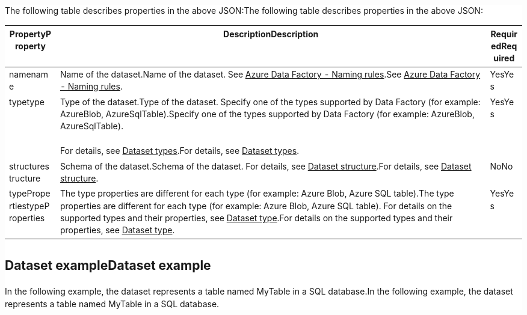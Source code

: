 ```json

```
<span data-ttu-id="1a6d3-167">The following table describes properties in the above JSON:</span><span class="sxs-lookup"><span data-stu-id="1a6d3-167">The following table describes properties in the above JSON:</span></span>

<span data-ttu-id="1a6d3-168">Property</span><span class="sxs-lookup"><span data-stu-id="1a6d3-168">Property</span></span> | <span data-ttu-id="1a6d3-169">Description</span><span class="sxs-lookup"><span data-stu-id="1a6d3-169">Description</span></span> | <span data-ttu-id="1a6d3-170">Required</span><span class="sxs-lookup"><span data-stu-id="1a6d3-170">Required</span></span> |
-------- | ----------- | -------- |
<span data-ttu-id="1a6d3-171">name</span><span class="sxs-lookup"><span data-stu-id="1a6d3-171">name</span></span> | <span data-ttu-id="1a6d3-172">Name of the dataset.</span><span class="sxs-lookup"><span data-stu-id="1a6d3-172">Name of the dataset.</span></span> <span data-ttu-id="1a6d3-173">See [Azure Data Factory - Naming rules](naming-rules.md).</span><span class="sxs-lookup"><span data-stu-id="1a6d3-173">See [Azure Data Factory - Naming rules](naming-rules.md).</span></span> |  <span data-ttu-id="1a6d3-174">Yes</span><span class="sxs-lookup"><span data-stu-id="1a6d3-174">Yes</span></span> |
<span data-ttu-id="1a6d3-175">type</span><span class="sxs-lookup"><span data-stu-id="1a6d3-175">type</span></span> | <span data-ttu-id="1a6d3-176">Type of the dataset.</span><span class="sxs-lookup"><span data-stu-id="1a6d3-176">Type of the dataset.</span></span> <span data-ttu-id="1a6d3-177">Specify one of the types supported by Data Factory (for example: AzureBlob, AzureSqlTable).</span><span class="sxs-lookup"><span data-stu-id="1a6d3-177">Specify one of the types supported by Data Factory (for example: AzureBlob, AzureSqlTable).</span></span> <br/><br/><span data-ttu-id="1a6d3-178">For details, see [Dataset types](#dataset-type).</span><span class="sxs-lookup"><span data-stu-id="1a6d3-178">For details, see [Dataset types](#dataset-type).</span></span> | <span data-ttu-id="1a6d3-179">Yes</span><span class="sxs-lookup"><span data-stu-id="1a6d3-179">Yes</span></span> |
<span data-ttu-id="1a6d3-180">structure</span><span class="sxs-lookup"><span data-stu-id="1a6d3-180">structure</span></span> | <span data-ttu-id="1a6d3-181">Schema of the dataset.</span><span class="sxs-lookup"><span data-stu-id="1a6d3-181">Schema of the dataset.</span></span> <span data-ttu-id="1a6d3-182">For details, see [Dataset structure](#dataset-structure).</span><span class="sxs-lookup"><span data-stu-id="1a6d3-182">For details, see [Dataset structure](#dataset-structure).</span></span> | <span data-ttu-id="1a6d3-183">No</span><span class="sxs-lookup"><span data-stu-id="1a6d3-183">No</span></span> |
<span data-ttu-id="1a6d3-184">typeProperties</span><span class="sxs-lookup"><span data-stu-id="1a6d3-184">typeProperties</span></span> | <span data-ttu-id="1a6d3-185">The type properties are different for each type (for example: Azure Blob, Azure SQL table).</span><span class="sxs-lookup"><span data-stu-id="1a6d3-185">The type properties are different for each type (for example: Azure Blob, Azure SQL table).</span></span> <span data-ttu-id="1a6d3-186">For details on the supported types and their properties, see [Dataset type](#dataset-type).</span><span class="sxs-lookup"><span data-stu-id="1a6d3-186">For details on the supported types and their properties, see [Dataset type](#dataset-type).</span></span> | <span data-ttu-id="1a6d3-187">Yes</span><span class="sxs-lookup"><span data-stu-id="1a6d3-187">Yes</span></span> |

## <a name="dataset-example"></a><span data-ttu-id="1a6d3-188">Dataset example</span><span class="sxs-lookup"><span data-stu-id="1a6d3-188">Dataset example</span></span>
<span data-ttu-id="1a6d3-189">In the following example, the dataset represents a table named MyTable in a SQL database.</span><span class="sxs-lookup"><span data-stu-id="1a6d3-189">In the following example, the dataset represents a table named MyTable in a SQL database.</span></span>
